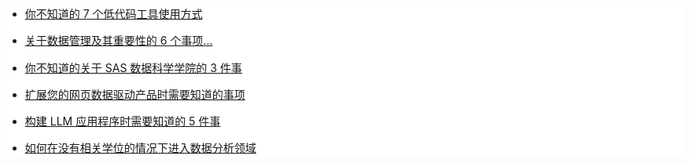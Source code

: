 +   [你不知道的 7 个低代码工具使用方式](https://www.kdnuggets.com/2022/09/7-things-didnt-know-could-low-code-tool.html)

+   [关于数据管理及其重要性的 6 个事项…](https://www.kdnuggets.com/2022/05/6-things-need-know-data-management-matters-computer-vision.html)

+   [你不知道的关于 SAS 数据科学学院的 3 件事](https://www.kdnuggets.com/2022/07/sas-3-things-didnt-know-sas-academy-data-science.html)

+   [扩展您的网页数据驱动产品时需要知道的事项](https://www.kdnuggets.com/2023/08/things-know-scaling-web-datadriven-product.html)

+   [构建 LLM 应用程序时需要知道的 5 件事](https://www.kdnuggets.com/2023/08/5-things-need-know-building-llm-applications.html)

+   [如何在没有相关学位的情况下进入数据分析领域](https://www.kdnuggets.com/2021/12/how-to-get-into-data-analytics.html)
